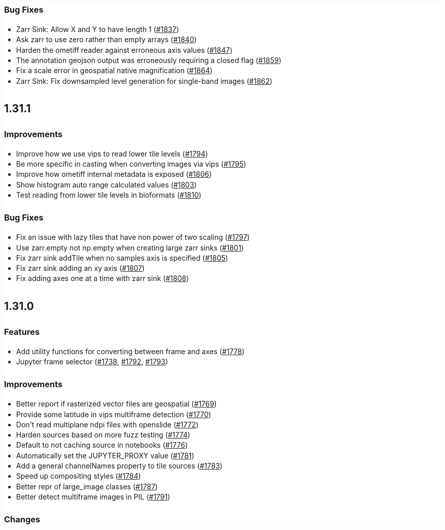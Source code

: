 ### Bug Fixes

- Zarr Sink: Allow X and Y to have length 1 ([#1837](../../pull/1837))
- Ask zarr to use zero rather than empty arrays ([#1840](../../pull/1840))
- Harden the ometiff reader against erroneous axis values ([#1847](../../pull/1847))
- The annotation geojson output was erroneously requiring a closed flag ([#1859](../../pull/1859))
- Fix a scale error in geospatial native magnification ([#1864](../../pull/1864))
- Zarr Sink: Fix downsampled level generation for single-band images ([#1862](../../pull/1862))

## 1.31.1

### Improvements

- Improve how we use vips to read lower tile levels ([#1794](../../pull/1794))
- Be more specific in casting when converting images via vips ([#1795](../../pull/1795))
- Improve how ometiff internal metadata is exposed ([#1806](../../pull/1806))
- Show histogram auto range calculated values ([#1803](../../pull/1803))
- Test reading from lower tile levels in bioformats ([#1810](../../pull/1810))

### Bug Fixes

- Fix an issue with lazy tiles that have non power of two scaling ([#1797](../../pull/1797))
- Use zarr.empty not np.empty when creating large zarr sinks ([#1801](../../pull/1801))
- Fix zarr sink addTile when no samples axis is specified ([#1805](../../pull/1805))
- Fix zarr sink adding an xy axis ([#1807](../../pull/1807))
- Fix adding axes one at a time with zarr sink ([#1808](../../pull/1808))

## 1.31.0

### Features

- Add utility functions for converting between frame and axes ([#1778](../../pull/1778))
- Jupyter frame selector ([#1738](../../pull/1738), [#1792](../../pull/1792), [#1793](../../pull/1793))

### Improvements

- Better report if rasterized vector files are geospatial ([#1769](../../pull/1769))
- Provide some latitude in vips multiframe detection ([#1770](../../pull/1770))
- Don't read multiplane ndpi files with openslide ([#1772](../../pull/1772))
- Harden sources based on more fuzz testing ([#1774](../../pull/1774))
- Default to not caching source in notebooks ([#1776](../../pull/1776))
- Automatically set the JUPYTER_PROXY value ([#1781](../../pull/1781))
- Add a general channelNames property to tile sources ([#1783](../../pull/1783))
- Speed up compositing styles ([#1784](../../pull/1784))
- Better repr of large_image classes ([#1787](../../pull/1787))
- Better detect multiframe images in PIL ([#1791](../../pull/1791))

### Changes
